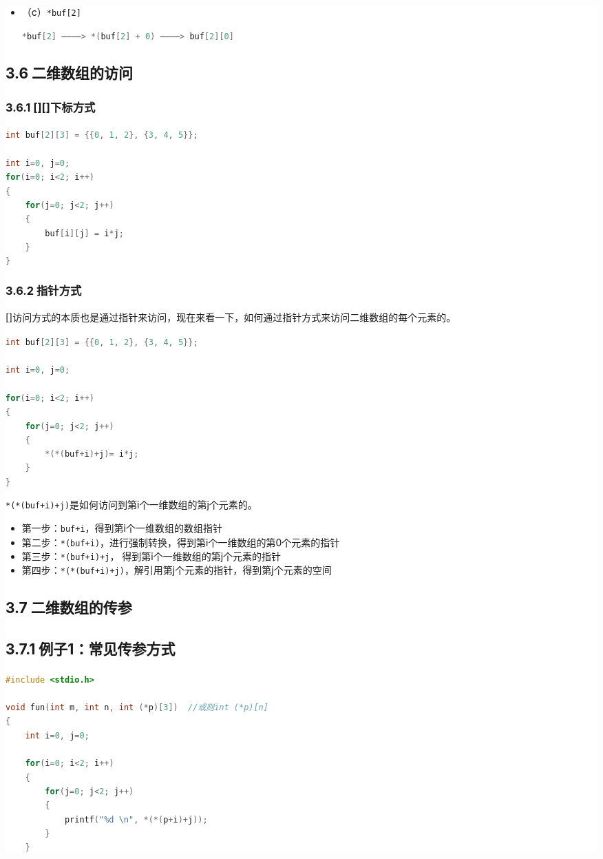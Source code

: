    + （c）`*buf[2]`
      ```c
      *buf[2] ————> *(buf[2] + 0) ————> buf[2][0]
      ```
									
## 3.6 二维数组的访问

### 3.6.1 [][]下标方式

```c
int buf[2][3] = {{0, 1, 2}, {3, 4, 5}};

int i=0, j=0; 
for(i=0; i<2; i++)
{
    for(j=0; j<2; j++)
    {
        buf[i][j] = i*j;
    }
}
```
	
### 3.6.2 指针方式

[]访问方式的本质也是通过指针来访问，现在来看一下，如何通过指针方式来访问二维数组的每个元素的。
	
```c
int buf[2][3] = {{0, 1, 2}, {3, 4, 5}};

int i=0, j=0; 

for(i=0; i<2; i++)
{
    for(j=0; j<2; j++)
    {
        *(*(buf+i)+j)= i*j;
    }
}
```

`*(*(buf+i)+j)`是如何访问到第i个一维数组的第j个元素的。

+ 第一步：`buf+i`，得到第i个一维数组的数组指针  
+ 第二步：`*(buf+i)`，进行强制转换，得到第i个一维数组的第0个元素的指针  
+ 第三步：`*(buf+i)+j`， 得到第i个一维数组的第j个元素的指针   
+ 第四步：`*(*(buf+i)+j)`，解引用第j个元素的指针，得到第j个元素的空间  

## 3.7 二维数组的传参

## 3.7.1 例子1：常见传参方式
	
```c
#include <stdio.h>

void fun(int m, int n, int (*p)[3])  //或则int (*p)[n]
{
    int i=0, j=0; 

    for(i=0; i<2; i++)
    {
        for(j=0; j<2; j++)
        {
            printf("%d \n", *(*(p+i)+j));
        }
    }
```